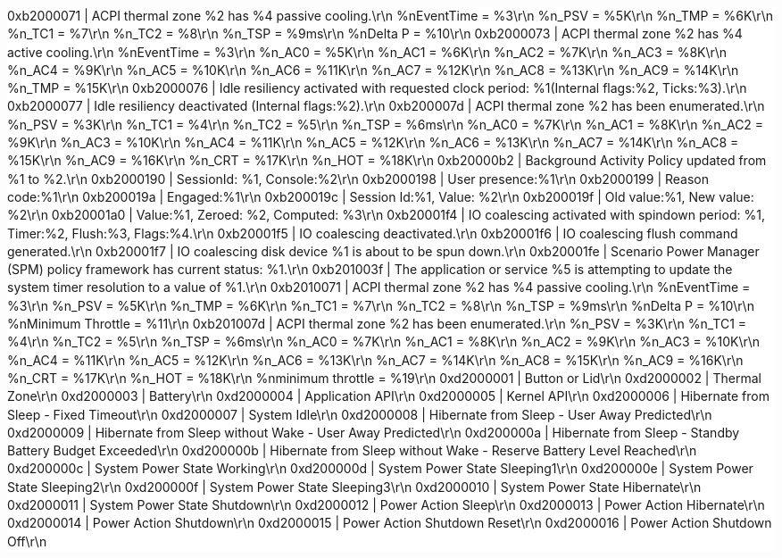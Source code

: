 0xb2000071 | ACPI thermal zone %2 has %4 passive cooling.\r\n            %nEventTime = %3\r\n            %n_PSV = %5K\r\n            %n_TMP = %6K\r\n            %n_TC1 = %7\r\n            %n_TC2 = %8\r\n            %n_TSP = %9ms\r\n            %nDelta P = %10\r\n
0xb2000073 | ACPI thermal zone %2 has %4 active cooling.\r\n            %nEventTime = %3\r\n            %n_AC0 = %5K\r\n            %n_AC1 = %6K\r\n            %n_AC2 = %7K\r\n            %n_AC3 = %8K\r\n            %n_AC4 = %9K\r\n            %n_AC5 = %10K\r\n            %n_AC6 = %11K\r\n            %n_AC7 = %12K\r\n            %n_AC8 = %13K\r\n            %n_AC9 = %14K\r\n            %n_TMP = %15K\r\n
0xb2000076 | Idle resiliency activated with requested clock period: %1(Internal flags:%2, Ticks:%3).\r\n
0xb2000077 | Idle resiliency deactivated (Internal flags:%2).\r\n
0xb200007d | ACPI thermal zone %2 has been enumerated.\r\n            %n_PSV = %3K\r\n            %n_TC1 = %4\r\n            %n_TC2 = %5\r\n            %n_TSP = %6ms\r\n            %n_AC0 = %7K\r\n            %n_AC1 = %8K\r\n            %n_AC2 = %9K\r\n            %n_AC3 = %10K\r\n            %n_AC4 = %11K\r\n            %n_AC5 = %12K\r\n            %n_AC6 = %13K\r\n            %n_AC7 = %14K\r\n            %n_AC8 = %15K\r\n            %n_AC9 = %16K\r\n            %n_CRT = %17K\r\n            %n_HOT = %18K\r\n
0xb20000b2 | Background Activity Policy updated from %1 to %2.\r\n
0xb2000190 | SessionId: %1, Console:%2\r\n
0xb2000198 | User presence:%1\r\n
0xb2000199 | Reason code:%1\r\n
0xb200019a | Engaged:%1\r\n
0xb200019c | Session Id:%1, Value: %2\r\n
0xb200019f | Old value:%1, New value: %2\r\n
0xb20001a0 | Value:%1, Zeroed: %2, Computed: %3\r\n
0xb20001f4 | IO coalescing activated with spindown period: %1, Timer:%2, Flush:%3, Flags:%4.\r\n
0xb20001f5 | IO coalescing deactivated.\r\n
0xb20001f6 | IO coalescing flush command generated.\r\n
0xb20001f7 | IO coalescing disk device %1 is about to be spun down.\r\n
0xb20001fe | Scenario Power Manager (SPM) policy framework has current status: %1.\r\n
0xb201003f | The application or service %5 is attempting to update the system timer resolution to a value of %1.\r\n
0xb2010071 | ACPI thermal zone %2 has %4 passive cooling.\r\n            %nEventTime = %3\r\n            %n_PSV = %5K\r\n            %n_TMP = %6K\r\n            %n_TC1 = %7\r\n            %n_TC2 = %8\r\n            %n_TSP = %9ms\r\n            %nDelta P = %10\r\n            %nMinimum Throttle = %11\r\n
0xb201007d | ACPI thermal zone %2 has been enumerated.\r\n            %n_PSV = %3K\r\n            %n_TC1 = %4\r\n            %n_TC2 = %5\r\n            %n_TSP = %6ms\r\n            %n_AC0 = %7K\r\n            %n_AC1 = %8K\r\n            %n_AC2 = %9K\r\n            %n_AC3 = %10K\r\n            %n_AC4 = %11K\r\n            %n_AC5 = %12K\r\n            %n_AC6 = %13K\r\n            %n_AC7 = %14K\r\n            %n_AC8 = %15K\r\n            %n_AC9 = %16K\r\n            %n_CRT = %17K\r\n            %n_HOT = %18K\r\n            %nminimum throttle = %19\r\n
0xd2000001 | Button or Lid\r\n
0xd2000002 | Thermal Zone\r\n
0xd2000003 | Battery\r\n
0xd2000004 | Application API\r\n
0xd2000005 | Kernel API\r\n
0xd2000006 | Hibernate from Sleep - Fixed Timeout\r\n
0xd2000007 | System Idle\r\n
0xd2000008 | Hibernate from Sleep - User Away Predicted\r\n
0xd2000009 | Hibernate from Sleep without Wake - User Away Predicted\r\n
0xd200000a | Hibernate from Sleep - Standby Battery Budget Exceeded\r\n
0xd200000b | Hibernate from Sleep without Wake - Reserve Battery Level Reached\r\n
0xd200000c | System Power State Working\r\n
0xd200000d | System Power State Sleeping1\r\n
0xd200000e | System Power State Sleeping2\r\n
0xd200000f | System Power State Sleeping3\r\n
0xd2000010 | System Power State Hibernate\r\n
0xd2000011 | System Power State Shutdown\r\n
0xd2000012 | Power Action Sleep\r\n
0xd2000013 | Power Action Hibernate\r\n
0xd2000014 | Power Action Shutdown\r\n
0xd2000015 | Power Action Shutdown Reset\r\n
0xd2000016 | Power Action Shutdown Off\r\n